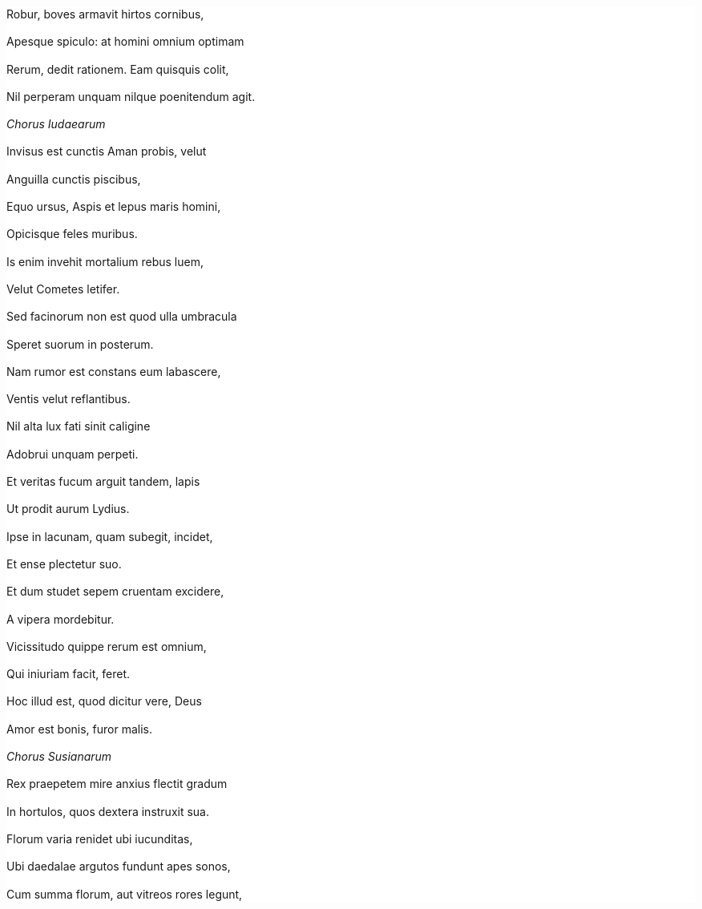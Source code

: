 Robur, boves armavit hirtos cornibus,

Apesque spiculo: at homini omnium optimam

Rerum, dedit rationem. Eam quisquis colit,

Nil perperam unquam nilque poenitendum agit.

*Chorus Iudaearum*

Invisus est cunctis Aman probis, velut

Anguilla cunctis piscibus,

Equo ursus, Aspis et lepus maris homini,

Opicisque feles muribus.

Is enim invehit mortalium rebus luem,

Velut Cometes letifer.

Sed facinorum non est quod ulla umbracula

Speret suorum in posterum.

Nam rumor est constans eum labascere,

Ventis velut reflantibus.

Nil alta lux fati sinit caligine

Adobrui unquam perpeti.

Et veritas fucum arguit tandem, lapis

Ut prodit aurum Lydius.

Ipse in lacunam, quam subegit, incidet,

Et ense plectetur suo.

Et dum studet sepem cruentam excidere,

A vipera mordebitur.

Vicissitudo quippe rerum est omnium,

Qui iniuriam facit, feret.

Hoc illud est, quod dicitur vere, Deus

Amor est bonis, furor malis.

*Chorus Susianarum*

Rex praepetem mire anxius flectit gradum

In hortulos, quos dextera instruxit sua.

Florum varia renidet ubi iucunditas,

Ubi daedalae argutos fundunt apes sonos,

Cum summa florum, aut vitreos rores legunt,

